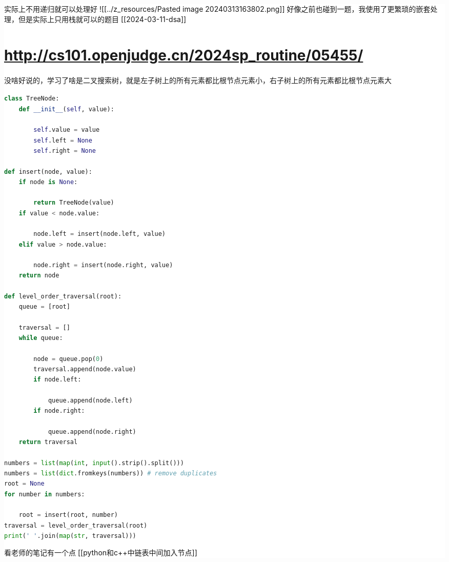 ```python
```

实际上不用递归就可以处理好
![[../z_resources/Pasted image 20240313163802.png]]
好像之前也碰到一题，我使用了更繁琐的嵌套处理，但是实际上只用栈就可以的题目
[[2024-03-11-dsa]]
# http://cs101.openjudge.cn/2024sp_routine/05455/

没啥好说的，学习了啥是二叉搜索树，就是左子树上的所有元素都比根节点元素小，右子树上的所有元素都比根节点元素大
```python
class TreeNode:
    def __init__(self, value):

        self.value = value
        self.left = None
        self.right = None

def insert(node, value):
    if node is None:

        return TreeNode(value)
    if value < node.value:

        node.left = insert(node.left, value)
    elif value > node.value:

        node.right = insert(node.right, value)
    return node

def level_order_traversal(root):
    queue = [root]

    traversal = []
    while queue:

        node = queue.pop(0)
        traversal.append(node.value)
        if node.left:

            queue.append(node.left)
        if node.right:

            queue.append(node.right)
    return traversal

numbers = list(map(int, input().strip().split()))
numbers = list(dict.fromkeys(numbers)) # remove duplicates
root = None
for number in numbers:

    root = insert(root, number)
traversal = level_order_traversal(root)
print(' '.join(map(str, traversal)))
```

看老师的笔记有一个点
[[python和c++中链表中间加入节点]]

